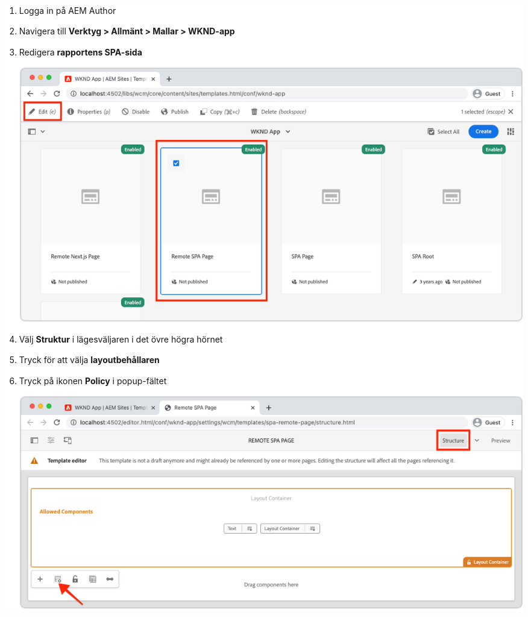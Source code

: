 1. Logga in på AEM Author
1. Navigera till __Verktyg > Allmänt > Mallar > WKND-app__
1. Redigera __rapportens SPA-sida__

   ![Principer för responsiva stödraster](./assets/spa-container-component/templates-remote-spa-page.png)

1. Välj __Struktur__ i lägesväljaren i det övre högra hörnet
1. Tryck för att välja __layoutbehållaren__
1. Tryck på ikonen __Policy__ i popup-fältet

   ![Principer för responsiva stödraster](./assets/spa-container-component/templates-policies-action.png)
